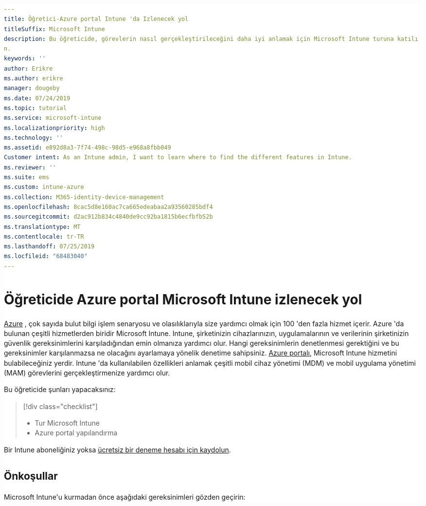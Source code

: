 ```yaml
---
title: Öğretici-Azure portal Intune 'da Izlenecek yol
titleSuffix: Microsoft Intune
description: Bu öğreticide, görevlerin nasıl gerçekleştirileceğini daha iyi anlamak için Microsoft Intune turuna katılın.
keywords: ''
author: Erikre
ms.author: erikre
manager: dougeby
ms.date: 07/24/2019
ms.topic: tutorial
ms.service: microsoft-intune
ms.localizationpriority: high
ms.technology: ''
ms.assetid: e892d8a3-7f74-498c-98d5-e968a8fbb049
Customer intent: As an Intune admin, I want to learn where to find the different features in Intune.
ms.reviewer: ''
ms.suite: ems
ms.custom: intune-azure
ms.collection: M365-identity-device-management
ms.openlocfilehash: 8cac5d8e160ac7ca665edeabaa2a93560285bdf4
ms.sourcegitcommit: d2ac912b834c4840de9cc92ba1815b6ecfbfb52b
ms.translationtype: MT
ms.contentlocale: tr-TR
ms.lasthandoff: 07/25/2019
ms.locfileid: "68483040"
---
```

# <a name="tutorial-walkthrough-of-microsoft-intune-in-the-azure-portal"></a>Öğreticide Azure portal Microsoft Intune izlenecek yol

[Azure](https://docs.microsoft.com/learn/modules/welcome-to-azure) , çok sayıda bulut bilgi işlem senaryosu ve olasılıklarıyla size yardımcı olmak için 100 'den fazla hizmet içerir. Azure 'da bulunan çeşitli hizmetlerden biridir Microsoft Intune. Intune, şirketinizin cihazlarınızın, uygulamalarının ve verilerinin şirketinizin güvenlik gereksinimlerini karşıladığından emin olmanıza yardımcı olur. Hangi gereksinimlerin denetlenmesi gerektiğini ve bu gereksinimler karşılanmazsa ne olacağını ayarlamaya yönelik denetime sahipsiniz. [Azure portalı](https://portal.azure.com), Microsoft Intune hizmetini bulabileceğiniz yerdir. Intune 'da kullanılabilen özellikleri anlamak çeşitli mobil cihaz yönetimi (MDM) ve mobil uygulama yönetimi (MAM) görevlerini gerçekleştirmenize yardımcı olur.

Bu öğreticide şunları yapacaksınız:
> [!div class="checklist"]
> * Tur Microsoft Intune
> * Azure portal yapılandırma

Bir Intune aboneliğiniz yoksa [ücretsiz bir deneme hesabı için kaydolun](free-trial-sign-up.md).

## <a name="prerequisites"></a>Önkoşullar
Microsoft Intune'u kurmadan önce aşağıdaki gereksinimleri gözden geçirin:
